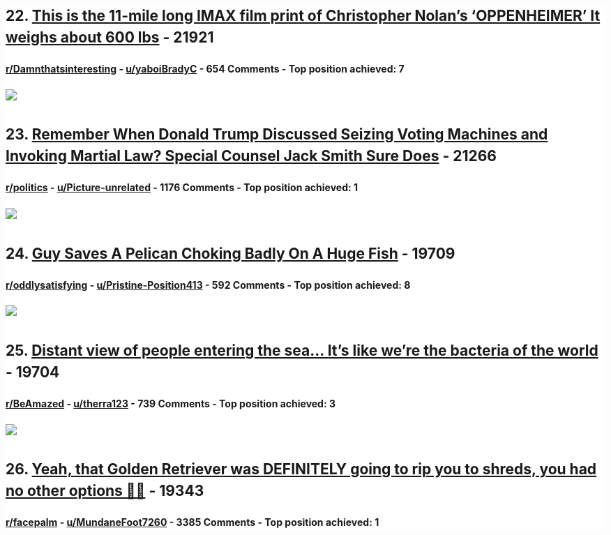 ## 22. [This is the 11-mile long IMAX film print of Christopher Nolan’s ‘OPPENHEIMER’ It weighs about 600 lbs](http://reddit.com/r/Damnthatsinteresting/comments/14u5vh6/this_is_the_11mile_long_imax_film_print_of/) - 21921
#### [r/Damnthatsinteresting](http://reddit.com/r/Damnthatsinteresting) - [u/yaboiBradyC](http://reddit.com/u/yaboiBradyC) - 654 Comments - Top position achieved: 7

<a href="https://i.redd.it/o9y6xa8l5rab1.jpg"><img src="https://b.thumbs.redditmedia.com/6N6OxCK9GqWq8XCg5Ie2EZ_boodhQwfyCbYotv4MnKk.jpg"></img></a>

## 23. [Remember When Donald Trump Discussed Seizing Voting Machines and Invoking Martial Law? Special Counsel Jack Smith Sure Does](http://reddit.com/r/politics/comments/14u0gbq/remember_when_donald_trump_discussed_seizing/) - 21266
#### [r/politics](http://reddit.com/r/politics) - [u/Picture-unrelated](http://reddit.com/u/Picture-unrelated) - 1176 Comments - Top position achieved: 1

<a href="https://www.vanityfair.com/news/2023/07/donald-trump-jack-smith-martial-law-voting-machines"><img src="https://b.thumbs.redditmedia.com/Xg7YDFpgdECZqkpjbWP0hczXcVBcrSOjibqmYkZPsgQ.jpg"></img></a>

## 24. [Guy Saves A Pelican Choking Badly On A Huge Fish](http://reddit.com/r/oddlysatisfying/comments/14ucazu/guy_saves_a_pelican_choking_badly_on_a_huge_fish/) - 19709
#### [r/oddlysatisfying](http://reddit.com/r/oddlysatisfying) - [u/Pristine-Position413](http://reddit.com/u/Pristine-Position413) - 592 Comments - Top position achieved: 8

<a href="https://v.redd.it/bcsfi1pegsab1"><img src="https://b.thumbs.redditmedia.com/GwrhsaEoYALLtYSXxzsAQIJUxoI_g32tXqRHt2-_vKs.jpg"></img></a>

## 25. [Distant view of people entering the sea... It’s like we’re the bacteria of the world](http://reddit.com/r/BeAmazed/comments/14tqeqs/distant_view_of_people_entering_the_sea_its_like/) - 19704
#### [r/BeAmazed](http://reddit.com/r/BeAmazed) - [u/therra123](http://reddit.com/u/therra123) - 739 Comments - Top position achieved: 3

<a href="https://v.redd.it/pv9art10enab1"><img src="https://external-preview.redd.it/M3phMnN4dXpkbmFiMTIBB967OkYWDiXIxYDhCYCgqoQmS5dPCTbJM6A_Lrh2.png?width=140&amp;height=140&amp;crop=140:140,smart&amp;format=jpg&amp;v=enabled&amp;lthumb=true&amp;s=d86748d35e5c3511c9fb97218c3f3204dfca3f42"></img></a>

## 26. [Yeah, that Golden Retriever was DEFINITELY going to rip you to shreds, you had no other options 🤦‍♂️](http://reddit.com/r/facepalm/comments/14tv335/yeah_that_golden_retriever_was_definitely_going/) - 19343
#### [r/facepalm](http://reddit.com/r/facepalm) - [u/MundaneFoot7260](http://reddit.com/u/MundaneFoot7260) - 3385 Comments - Top position achieved: 1
